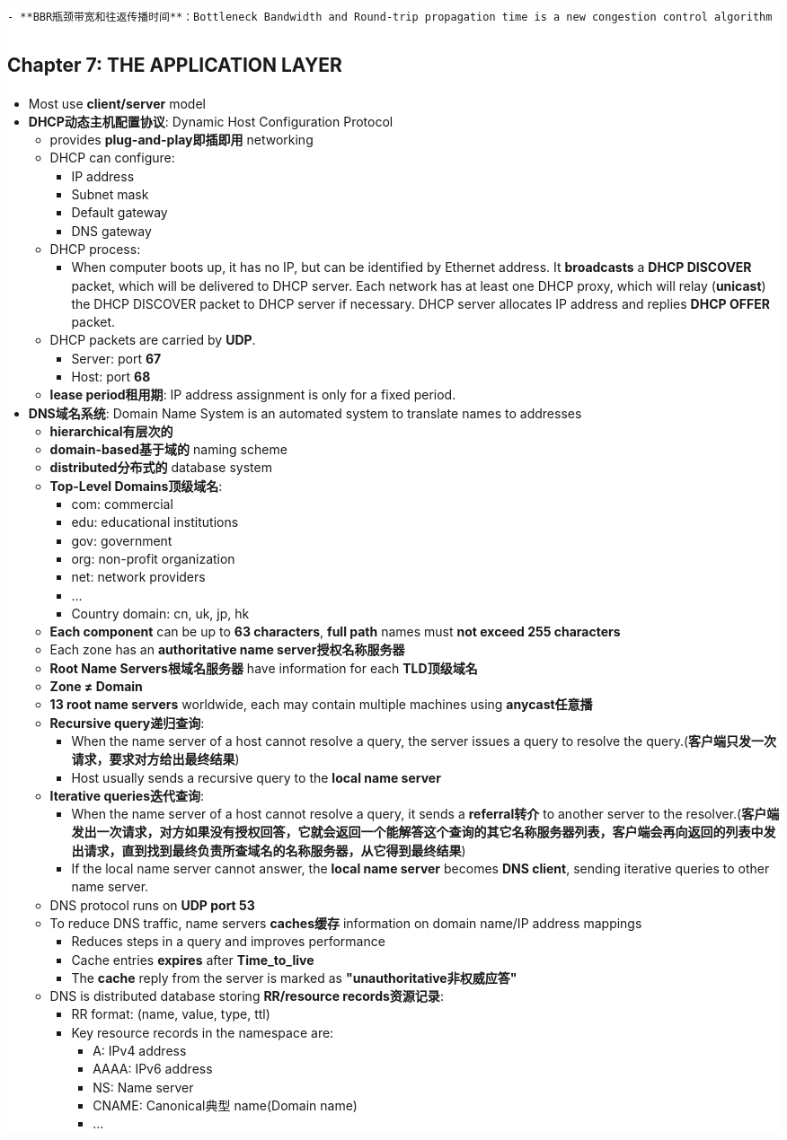     - **BBR瓶颈带宽和往返传播时间**：Bottleneck Bandwidth and Round-trip propagation time is a new congestion control algorithm


## Chapter 7: THE APPLICATION LAYER
- Most use **client/server** model
- **DHCP动态主机配置协议**: Dynamic Host Configuration Protocol
  - provides **plug-and-play即插即用** networking
  - DHCP can configure:
    - IP address
    - Subnet mask
    - Default gateway
    - DNS gateway
  - DHCP process:
    - When computer boots up, it has no IP, but can be identified by Ethernet address. It **broadcasts** a **DHCP DISCOVER** packet, which will be delivered to DHCP server. Each network has at least one DHCP proxy, which will relay (**unicast**) the DHCP DISCOVER packet to DHCP server if necessary. DHCP server allocates IP address and replies **DHCP OFFER** packet.
  - DHCP packets are carried by **UDP**.
    - Server: port **67**
    - Host: port **68**
  - **lease period租用期**: IP address assignment is only for a fixed period.
- **DNS域名系统**: Domain Name System is an automated system to translate names to addresses
  - **hierarchical有层次的**
  - **domain-based基于域的** naming scheme
  - **distributed分布式的** database system
  - **Top-Level Domains顶级域名**:
    - com: commercial
    - edu: educational institutions
    - gov: government
    - org: non-profit organization
    - net: network providers
    - ...
    - Country domain: cn, uk, jp, hk
  - **Each component** can be up to **63 characters**, **full path** names must **not exceed 255 characters**
  - Each zone has an **authoritative name server授权名称服务器**
  - **Root Name Servers根域名服务器** have information for each **TLD顶级域名**
  - **Zone $\not =$ Domain**
  - **13 root name servers** worldwide, each may contain multiple machines using **anycast任意播**
  - **Recursive query递归查询**:
    - When the name server of a host cannot resolve a query, the server issues a query to resolve the query.(**客户端只发一次请求，要求对方给出最终结果**)
    - Host usually sends a recursive query to the **local name server**
  - **Iterative queries迭代查询**:
    - When the name server of a host cannot resolve a query, it sends a **referral转介** to another server to the resolver.(**客户端发出一次请求，对方如果没有授权回答，它就会返回一个能解答这个查询的其它名称服务器列表，客户端会再向返回的列表中发出请求，直到找到最终负责所查域名的名称服务器，从它得到最终结果**)
    - If the local name server cannot answer, the **local name server** becomes **DNS client**, sending iterative queries to other name server.
  - DNS protocol runs on **UDP port 53**
  - To reduce DNS traffic, name servers **caches缓存** information on domain name/IP address mappings
    - Reduces steps in a query and improves performance
    - Cache entries **expires** after **Time_to_live**
    - The **cache** reply from the server is marked as **"unauthoritative非权威应答"**
  - DNS is distributed database storing **RR/resource records资源记录**:
    - RR format: (name, value, type, ttl)
    - Key resource records in the namespace are:
      - A: IPv4 address
      - AAAA: IPv6 address
      - NS: Name server
      - CNAME: Canonical典型 name(Domain name)
      - ...